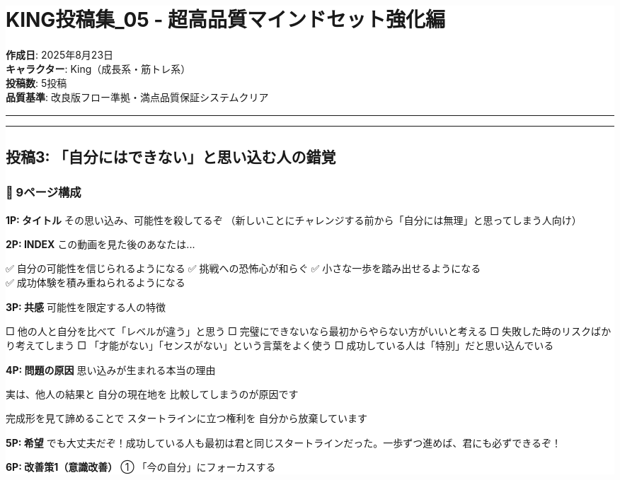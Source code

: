 # KING投稿集_05 - 超高品質マインドセット強化編

**作成日**: 2025年8月23日  
**キャラクター**: King（成長系・筋トレ系）  
**投稿数**: 5投稿  
**品質基準**: 改良版フロー準拠・満点品質保証システムクリア

---



---

## 投稿3: 「自分にはできない」と思い込む人の錯覚

### 📱 9ページ構成

**1P: タイトル**
その思い込み、可能性を殺してるぞ
（新しいことにチャレンジする前から「自分には無理」と思ってしまう人向け）

**2P: INDEX**
この動画を見た後のあなたは...

✅ 自分の可能性を信じられるようになる
✅ 挑戦への恐怖心が和らぐ
✅ 小さな一歩を踏み出せるようになる  
✅ 成功体験を積み重ねられるようになる

**3P: 共感**
可能性を限定する人の特徴

□ 他の人と自分を比べて「レベルが違う」と思う
□ 完璧にできないなら最初からやらない方がいいと考える
□ 失敗した時のリスクばかり考えてしまう
□ 「才能がない」「センスがない」という言葉をよく使う
□ 成功している人は「特別」だと思い込んでいる

**4P: 問題の原因**
思い込みが生まれる本当の理由

実は、他人の結果と
自分の現在地を
比較してしまうのが原因です

完成形を見て諦めることで
スタートラインに立つ権利を
自分から放棄しています

**5P: 希望**
でも大丈夫だぞ！成功している人も最初は君と同じスタートラインだった。一歩ずつ進めば、君にも必ずできるぞ！

**6P: 改善策1（意識改善）**
① 「今の自分」にフォーカスする
